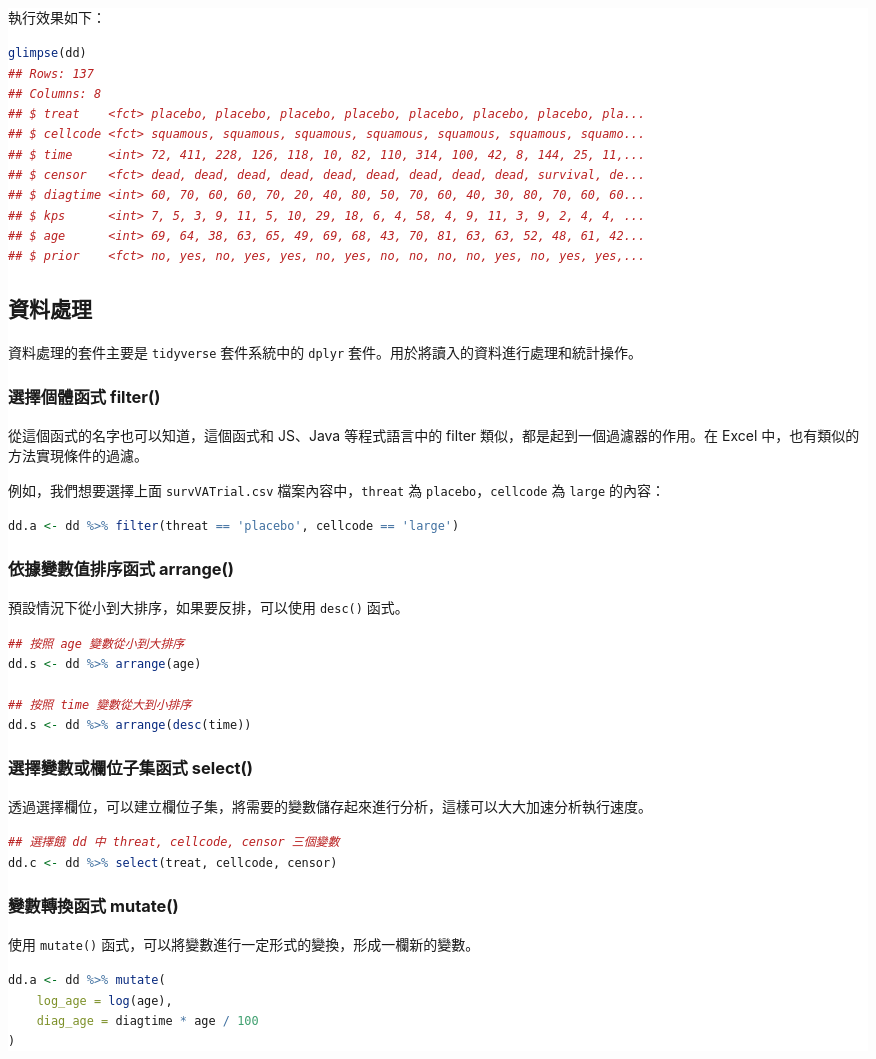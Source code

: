 執行效果如下：

```r
glimpse(dd)
## Rows: 137
## Columns: 8
## $ treat    <fct> placebo, placebo, placebo, placebo, placebo, placebo, placebo, pla...
## $ cellcode <fct> squamous, squamous, squamous, squamous, squamous, squamous, squamo...
## $ time     <int> 72, 411, 228, 126, 118, 10, 82, 110, 314, 100, 42, 8, 144, 25, 11,...
## $ censor   <fct> dead, dead, dead, dead, dead, dead, dead, dead, dead, survival, de...
## $ diagtime <int> 60, 70, 60, 60, 70, 20, 40, 80, 50, 70, 60, 40, 30, 80, 70, 60, 60...
## $ kps      <int> 7, 5, 3, 9, 11, 5, 10, 29, 18, 6, 4, 58, 4, 9, 11, 3, 9, 2, 4, 4, ...
## $ age      <int> 69, 64, 38, 63, 65, 49, 69, 68, 43, 70, 81, 63, 63, 52, 48, 61, 42...
## $ prior    <fct> no, yes, no, yes, yes, no, yes, no, no, no, no, yes, no, yes, yes,...
```

## 資料處理

資料處理的套件主要是 `tidyverse` 套件系統中的 `dplyr` 套件。用於將讀入的資料進行處理和統計操作。

### 選擇個體函式 filter()

從這個函式的名字也可以知道，這個函式和 JS、Java 等程式語言中的 filter 類似，都是起到一個過濾器的作用。在 Excel 中，也有類似的方法實現條件的過濾。

例如，我們想要選擇上面 `survVATrial.csv` 檔案內容中，`threat` 為 `placebo`，`cellcode` 為 `large` 的內容：

```r
dd.a <- dd %>% filter(threat == 'placebo', cellcode == 'large')
```

### 依據變數值排序函式 arrange()

預設情況下從小到大排序，如果要反排，可以使用 `desc()` 函式。

```r
## 按照 age 變數從小到大排序
dd.s <- dd %>% arrange(age)

## 按照 time 變數從大到小排序
dd.s <- dd %>% arrange(desc(time))
```

### 選擇變數或欄位子集函式 select()

透過選擇欄位，可以建立欄位子集，將需要的變數儲存起來進行分析，這樣可以大大加速分析執行速度。

```r
## 選擇餓 dd 中 threat, cellcode, censor 三個變數
dd.c <- dd %>% select(treat, cellcode, censor)
```

### 變數轉換函式 mutate()

使用 `mutate()` 函式，可以將變數進行一定形式的變換，形成一欄新的變數。

```r
dd.a <- dd %>% mutate(
    log_age = log(age),
    diag_age = diagtime * age / 100
)
```
